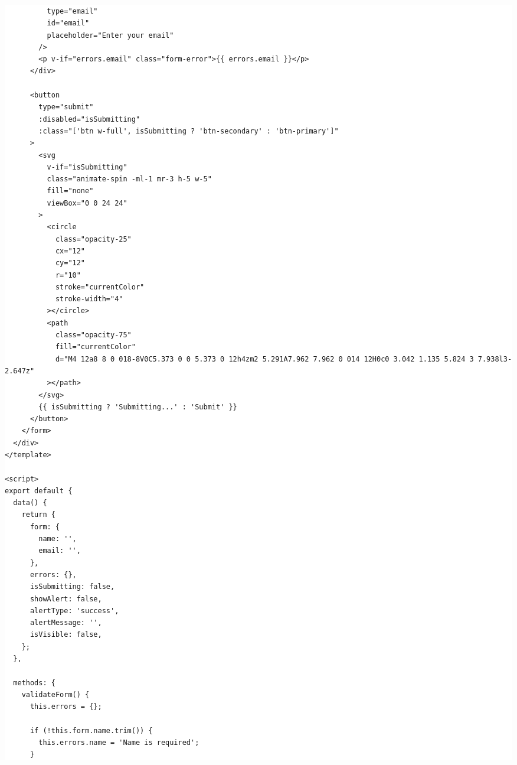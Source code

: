 ```vue
          type="email"
          id="email"
          placeholder="Enter your email"
        />
        <p v-if="errors.email" class="form-error">{{ errors.email }}</p>
      </div>

      <button
        type="submit"
        :disabled="isSubmitting"
        :class="['btn w-full', isSubmitting ? 'btn-secondary' : 'btn-primary']"
      >
        <svg
          v-if="isSubmitting"
          class="animate-spin -ml-1 mr-3 h-5 w-5"
          fill="none"
          viewBox="0 0 24 24"
        >
          <circle
            class="opacity-25"
            cx="12"
            cy="12"
            r="10"
            stroke="currentColor"
            stroke-width="4"
          ></circle>
          <path
            class="opacity-75"
            fill="currentColor"
            d="M4 12a8 8 0 018-8V0C5.373 0 0 5.373 0 12h4zm2 5.291A7.962 7.962 0 014 12H0c0 3.042 1.135 5.824 3 7.938l3-2.647z"
          ></path>
        </svg>
        {{ isSubmitting ? 'Submitting...' : 'Submit' }}
      </button>
    </form>
  </div>
</template>

<script>
export default {
  data() {
    return {
      form: {
        name: '',
        email: '',
      },
      errors: {},
      isSubmitting: false,
      showAlert: false,
      alertType: 'success',
      alertMessage: '',
      isVisible: false,
    };
  },

  methods: {
    validateForm() {
      this.errors = {};

      if (!this.form.name.trim()) {
        this.errors.name = 'Name is required';
      }
```